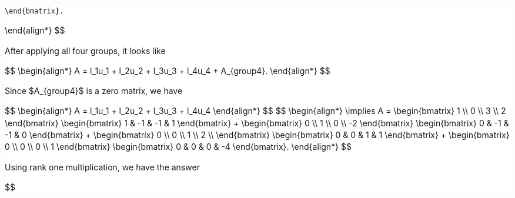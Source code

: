     \end{bmatrix}.
  \end{align*}
  $$

  <p>
    After applying all four groups, it looks like
  </p>
  $$
  \begin{align*}
    A = l_1u_1 + l_2u_2 + l_3u_3 + l_4u_4 + A_{group4}.
  \end{align*}
  $$
  <p>
    Since $A_{group4}$ is a zero matrix, we have
  </p>
  $$
  \begin{align*}
    A = l_1u_1 + l_2u_2 + l_3u_3 + l_4u_4
  \end{align*}
  $$
  $$
  \begin{align*}
    \implies
    A =
    \begin{bmatrix}
      1 \\
      0 \\
      3 \\
      2
    \end{bmatrix}
    \begin{bmatrix}
      1 & -1 & -1 & 1
    \end{bmatrix} +
    \begin{bmatrix}
      0 \\
      1 \\
      0 \\
      -2
    \end{bmatrix}
    \begin{bmatrix}
      0 & -1 & -1 & 0
    \end{bmatrix} +
    \begin{bmatrix}
      0 \\
      0 \\
      1 \\
      2 \\
    \end{bmatrix}
    \begin{bmatrix}
      0 & 0 & 1 & 1
    \end{bmatrix} +
    \begin{bmatrix}
      0 \\
      0 \\
      0 \\
      1
    \end{bmatrix}
    \begin{bmatrix}
      0 & 0 & 0 & -4
    \end{bmatrix}.
  \end{align*}
  $$
  <p>Using rank one multiplication, we have the answer</p>
  $$